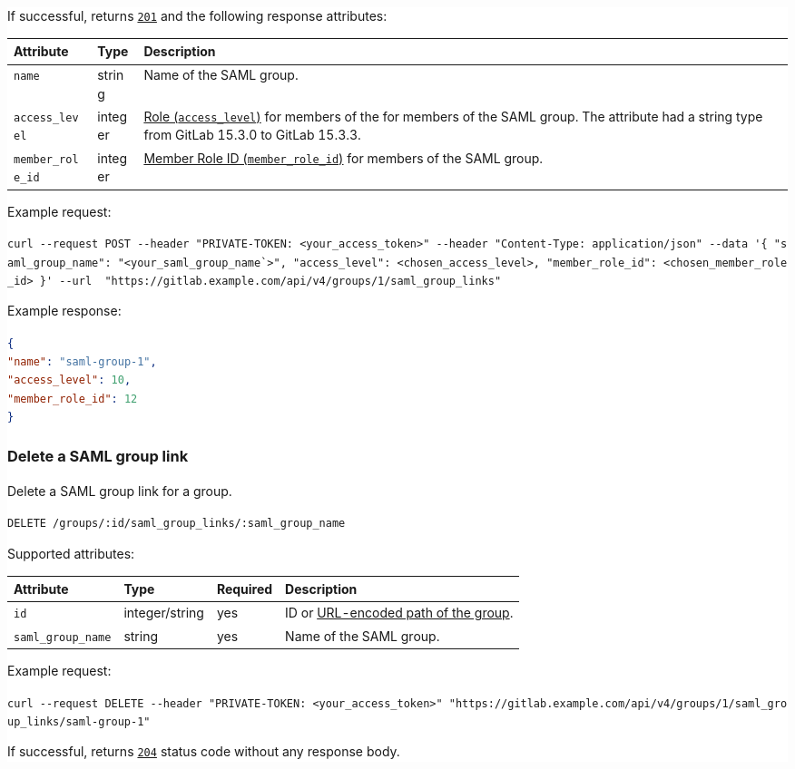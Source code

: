 If successful, returns [`201`](rest/troubleshooting.md#status-codes) and the following response attributes:

| Attribute        | Type    | Description |
|:-----------------|:--------|:------------|
| `name`           | string  | Name of the SAML group. |
| `access_level`   | integer | [Role (`access_level`)](members.md#roles) for members of the for members of the SAML group. The attribute had a string type from GitLab 15.3.0 to GitLab 15.3.3. |
| `member_role_id` | integer | [Member Role ID (`member_role_id`)](member_roles.md) for members of the SAML group. |

Example request:

```shell
curl --request POST --header "PRIVATE-TOKEN: <your_access_token>" --header "Content-Type: application/json" --data '{ "saml_group_name": "<your_saml_group_name`>", "access_level": <chosen_access_level>, "member_role_id": <chosen_member_role_id> }' --url  "https://gitlab.example.com/api/v4/groups/1/saml_group_links"
```

Example response:

```json
{
"name": "saml-group-1",
"access_level": 10,
"member_role_id": 12
}
```

### Delete a SAML group link

Delete a SAML group link for a group.

```plaintext
DELETE /groups/:id/saml_group_links/:saml_group_name
```

Supported attributes:

| Attribute         | Type           | Required | Description |
|:------------------|:---------------|:---------|:------------|
| `id`              | integer/string | yes      | ID or [URL-encoded path of the group](rest/_index.md#namespaced-paths). |
| `saml_group_name` | string         | yes      | Name of the SAML group. |

Example request:

```shell
curl --request DELETE --header "PRIVATE-TOKEN: <your_access_token>" "https://gitlab.example.com/api/v4/groups/1/saml_group_links/saml-group-1"
```

If successful, returns [`204`](rest/troubleshooting.md#status-codes) status code without any response body.
